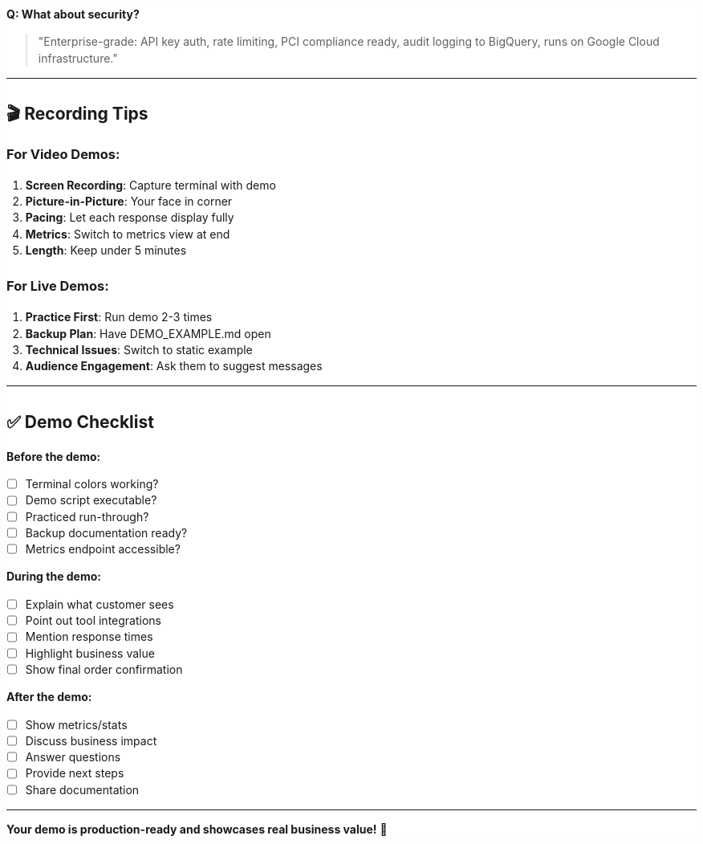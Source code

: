 **Q: What about security?**
> "Enterprise-grade: API key auth, rate limiting, PCI compliance ready, audit logging to BigQuery, runs on Google Cloud infrastructure."

---

## 🎬 Recording Tips

### **For Video Demos:**
1. **Screen Recording**: Capture terminal with demo
2. **Picture-in-Picture**: Your face in corner
3. **Pacing**: Let each response display fully
4. **Metrics**: Switch to metrics view at end
5. **Length**: Keep under 5 minutes

### **For Live Demos:**
1. **Practice First**: Run demo 2-3 times
2. **Backup Plan**: Have DEMO_EXAMPLE.md open
3. **Technical Issues**: Switch to static example
4. **Audience Engagement**: Ask them to suggest messages

---

## ✅ Demo Checklist

**Before the demo:**
- [ ] Terminal colors working?
- [ ] Demo script executable?
- [ ] Practiced run-through?
- [ ] Backup documentation ready?
- [ ] Metrics endpoint accessible?

**During the demo:**
- [ ] Explain what customer sees
- [ ] Point out tool integrations
- [ ] Mention response times
- [ ] Highlight business value
- [ ] Show final order confirmation

**After the demo:**
- [ ] Show metrics/stats
- [ ] Discuss business impact
- [ ] Answer questions
- [ ] Provide next steps
- [ ] Share documentation

---

**Your demo is production-ready and showcases real business value!** 🎉
